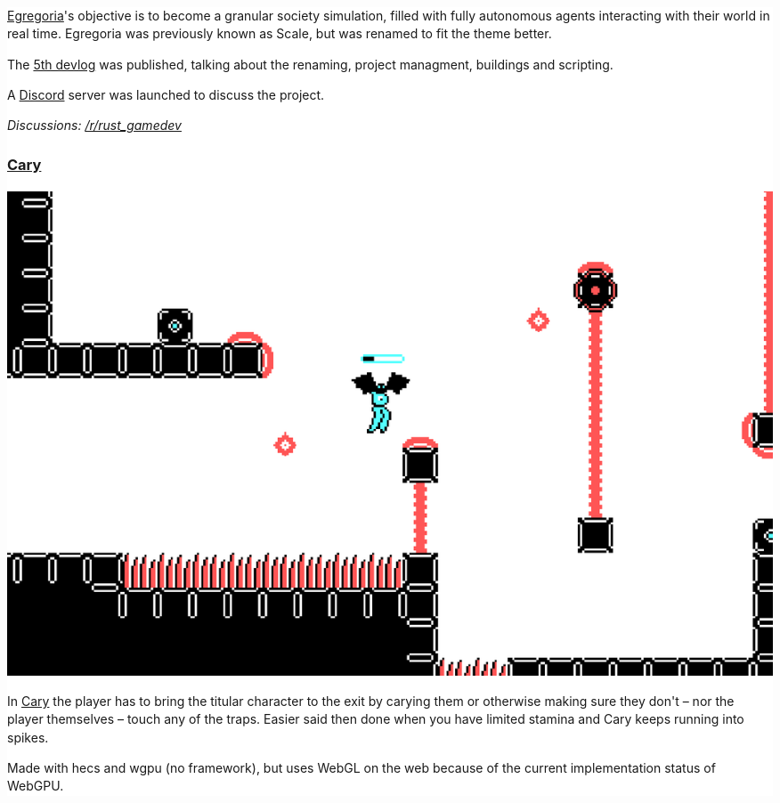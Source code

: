 [Egregoria]'s objective is to become a granular society simulation,
filled with fully autonomous agents interacting with their world in real time.
Egregoria was previously known as Scale,
but was renamed to fit the theme better.

The [5th devlog][egregoria-blog-post] was published, talking about
the renaming, project managment, buildings and scripting.

A [Discord][egregoria-discord] server was launched to discuss the project.

_Discussions:
[/r/rust_gamedev](https://reddit.com/r/rust_gamedev/comments/igzbl9/egregoria_devblog_5)_

[Egregoria]: https://github.com/Uriopass/Egregoria
[egregoria-blog-post]: http://douady.paris/blog/egregoria_5.html
[egregoria-discord]: https://discord.gg/CAaZhUJ

### [Cary]

[![Dodging bullets and carrying Cary to temporary safety](cary_screenshot.png)][Cary]

In [Cary] the player has to bring the titular character to the exit by carying
them or otherwise making sure they don't – nor the player themselves –
touch any of the traps.
Easier said then done when you have limited stamina and Cary keeps running
into spikes.

Made with hecs and wgpu (no framework), but uses WebGL on the web
because of the current implementation status of WebGPU.


[Rust]: https://rust-lang.org
[join]: https://github.com/rust-gamedev/wg#join-the-fun
[pr]: https://github.com/rust-gamedev/rust-gamedev.github.io
[coordination]: https://github.com/rust-gamedev/rust-gamedev.github.io/issues?q=label%3Acoordination
[podcast]: https://rustgamedev.com
[richardpatching]: https://richardpatching.com
[podcast-1]: https://rustgamedev.com/episodes/interview-with-team-veloren
[bracket-lib]: https://crates.io/crates/bracket-lib
[noxf]: https://thebracket.itch.io/nox-futura
[rltut]: http://bfnightly.bracketproductions.com
[podcast-2]: https://rustgamedev.com/episodes/interview-with-herbert-wolverson-bracket-lib
[cba-site]: https://cratebeforeattack.com
[cba-youtube-dungeon]: https://youtu.be/cukyVXQ0n0c
[cba-youtube-camera-motion]: https://youtu.be/3y7Hfa-v3e8
[cba-august-update]: https://cratebeforeattack.com/posts/20200831-august-update/
[cba-play]: https://cratebeforeattack.com/play
[cba-spoon-tar]: https://www.behance.net/spoon_tar
[@CrateAttack]: https://twitter.com/CrateAttack
[veloren]: https://veloren.net
[veloren-interview]: https://rustgamedev.com/episodes/interview-with-team-veloren
[abstreet]: https://abstreet.org
[abstreet-api]: https://dabreegster.github.io/abstreet/dev/api.html
[mkirk]: https://github.com/michaelkirk
[Cary]: https://specificprotagonist.itch.io/cary
[extra-credits-jam]: https://itch.io/jam/extra-credits-game-jam-6
[Way of Rhea]: https://store.steampowered.com/app/1110620/Way_of_Rhea/
[Play NYC]: https://www.play-nyc.com/
[@AnthropicSt]: https://twitter.com/anthropicst
[@masonremaley]: https://twitter.com/masonremaley
[anthropic-newsletter]: https://www.anthropicstudios.com/newsletter/signup/tech
[Vangers]: https://en.wikipedia.org/wiki/Vangers
[vange-rs]: https://github.com/kvark/vange-rs
[vangers-shadow-video]: https://reddit.com/r/rust_gamedev/comments/i32p6r/realtime_hybrid_shadows_in_vangers
[vangers-shadow-blog]: https://kvark.github.io/vange-rs/2020/08/04/shadows.html
[vangers-bars-video]: https://reddit.com/r/rust_gamedev/comments/igejxy/vangers_3rd_person_camera
[vangers-bars-blog]: https://kvark.github.io/vange-rs/2020/08/29/bar-painting.html
[chillscapes-itch]: https://khonsulabs.itch.io/chillscapes
[chillscapes-github]: https://github.com/khonsulabs/chillscapes
[chillscapes-retrospective]: https://community.khonsulabs.com/t/chillscapes-retrospective-and-kludgine-update/28
[neoc]: https://itch.io/jam/neoc03-rhythm-jam
[kludgine]: https://github.com/khonsulabs/kludgine
[dsf-github]: https://github.com/amethyst/dwarf_seeks_fortune
[dsf-contributing]: https://github.com/amethyst/dwarf_seeks_fortune/blob/master/CONTRIBUTING.md
[dsf-good-first-issues]: https://github.com/amethyst/dwarf_seeks_fortune/issues?q=is%3Aissue+is%3Aopen+label%3A%22good+first+issue%22
[kv-ii]: https://en.wikipedia.org/wiki/King%27s_Valley_II
[amethyst-discord]: https://discord.com/invite/amethyst
[akigi]: https://akigi.com
[simple-physics-site]: https://mkhan45.github.io/SIMple-Physics/
[simple-physics-gifs]: https://mkhan45.github.io/SIMple-Physics/posts/Gifs/
[simple-physics-github]: https://mkhan45.github.io/SIMple-Physics/posts/Gifs/
[@mkhan45]: https://github.com/mkhan45
[rust_nes_tutorial]: https://bugzmanov.github.io/nes_ebook/index.html
[@bugzmanov]: https://twitter.com/bugzmanov
[Micah Tigley]: https://twitter.com/micah_tigley
[rustconf-talk-video]: https://www.youtube.com/watch?v=GFi_EdS_s_c
[micah-blog-part1]: https://mtigley.dev/posts/sprite-animations-with-amethyst
[micah-blog-part2]: https://mtigley.dev/posts/running-animation
[micah-blog-part3]: https://mtigley.dev/posts/camera-follow-system
[micah-demo-src]: https://github.com/tigleym/sprite_animations_demo
[amethyst-link]: https://amethyst.rs/
[rust-conf-2020]: https://rustconf.com
[chargrid-roguelike-tutorial-2020]: https://gridbugs.org/roguelike-tutorial-2020/
[chargrid-roguelike-tutorial-2020-reference-code]: https://github.com/stevebob/chargrid-roguelike-tutorial-2020
[chargrid]: https://github.com/stevebob/chargrid/
[@stevebob]: https://github.com/stevebob
[event-chaining]: https://www.jojolepro.com/blog/2020-08-20_event_chaining/
[jojolepro-rss]: https://www.jojolepro.com/blog/blog.xml
[@jojolepro]: https://github.com/jojolepro
[ecs_bench_suite]: https://github.com/rust-gamedev/ecs_bench_suite
[@TomGillen]: https://github.com/TomGillen
[legion]: https://github.com/amethyst/legion
[ecs_report]: https://rust-gamedev.github.io/ecs_bench_suite/target/criterion/report/index.html
[Rapier]: https://rapier.rs
[rapier-august]: https://www.dimforge.com/blog/2020/08/25/announcing-the-rapier-physics-engine
[dimforge-replace]: https://www.dimforge.com/blog/2020/08/18/rustsim-becomes-dimforge
[Dimforge]: https://dimforge.com
[@sebcrozet]: https://github.com/sebcrozet/
[nphysics]: https://nphysics.org
[Jude3D in action]: https://twitter.com/weloraiby/status/1167228654922928130
[neocogi-repo]: https://github.com/NeoCogi
[neocogi-example-src]: https://github.com/NeoCogi/rs-glfw3-gles2-test
[neocogi-example-demo]: https://neocogi.github.io/rs-glfw3-gles2-test
[cute-c2]: https://crates.io/crates/c2
[c2.h]: https://github.com/RandyGaul/cute_headers/blob/master/cute_c2.h
[hexasphere]: https://crates.io/crates/hexasphere
[Mun]: https://mun-lang.org
[mun-august]: https://mun-lang.org/blog/2020/08/30/this-month-august/
[mun-inkwell]: https://crates.io/crates/inkwell
[inline_tweak]: https://crates.io/crates/inline_tweak
[@Uriopass]: https://github.com/Uriopass
[tuxedolabs-post]: http://blog.tuxedolabs.com/2018/03/13/hot-reloading-hardcoded-parameters.html
[@Lokathor]: https://github.com/Lokathor
[SPIR-Q]: https://github.com/PENGUINLIONG/spirq-rs
[spirq-discussion]: https://reddit.com/r/rust_gamedev/comments/i6hxh6/spirq_042
[Inline SPIR-V]: https://github.com/PENGUINLIONG/inline-spirv-rs
[inline-spirv-discussion]: https://reddit.com/r/rust_gamedev/comments/ic1005/inline_spirv
[Traverse Research]: https://traverseresearch.nl
[rspirv-reflect]: https://github.com/Traverse-Research/rspirv-reflect
[spirv-reflect]: https://github.com/KhronosGroup/SPIRV-Reflect
[spirv-reflect-rs]: https://github.com/gwihlidal/spirv-reflect-rs
[hassle-rs]: https://github.com/Traverse-Research/hassle-rs
[dxc]: https://github.com/microsoft/DirectXShaderCompiler
[gfx-repo]: https://github.com/gfx-rs/gfx
[wgpu-site]: https://wgpu.rs
[wgpu-water]: https://github.com/gfx-rs/wgpu-rs/tree/master/examples/water
[wgpu-instancing-tutor]: https://sotrh.github.io/learn-wgpu/beginner/tutorial7-instancing/#the-instance-buffer
[wgpu-instancing-reddit]: https://reddit.com/r/rust_gamedev/comments/i8np5v/simplified_instancing_tutorial_learn_wgpu
[naga]: https://github.com/gfx-rs/naga
[Dawn]: https://dawn.googlesource.com/dawn
[KAS]: https://github.com/kas-gui/kas
[KAS-text]: https://github.com/kas-gui/kas-text
[kas-article]: https://kas-gui.github.io/blog/why-kas-text.html
[@dhardy]: https://github.com/dhardy
[Egui]: https://github.com/emilk/egui/
[egui_glium]: https://crates.io/crates/egui_glium
[egui_web]: https://crates.io/crates/egui_web
[voxel-mapper]: https://github.com/amethyst/voxel-mapper
[@bonsairobo]: https://github.com/bonsairobo
[voxel-post-tech]: https://medium.com/@bonsairobo/smooth-voxel-mapping-a-technical-deep-dive-on-real-time-surface-nets-and-texturing-ef06d0f8ca14
[voxel-post-cam]: https://medium.com/@bonsairobo/a-3rd-person-camera-in-complex-voxel-world-523944d5335c
[bevy]: https://bevyengine.org
[@cart]: https://github.com/cart
[bevy-intro]: https://bevyengine.org/news/introducing-bevy
[bevy-scaling]: https://bevyengine.org/news/scaling-bevy
[awesome-bevy]: https://github.com/bevyengine/awesome-bevy
[bevy-rapier]: https://www.dimforge.com/blog/2020/08/25/announcing-the-rapier-physics-engine/#reaching-out-to-other-communities-bevy-and-javascript
[bevy-spnsors]: https://github.com/sponsors/cart
[bevy-amethyst]: https://community.amethyst.rs/t/bevy-engine-addressing-the-elephant-in-the-room
[bevy-discord-showcase]: https://discord.com/channels/691052431525675048/692648638823923732
[bevy-pr-async]: https://github.com/bevyengine/bevy/pull/384
[minigene]: https://www.github.com/jojolepro/minigene
[tetra]: https://github.com/17cupsofcoffee/tetra
[tetra-041]: https://twitter.com/17cupsofcoffee/status/1289857217198317568
[tetra-042]: https://twitter.com/17cupsofcoffee/status/1294316642680426497
[tetra-changelog]: https://github.com/17cupsofcoffee/tetra/blob/main/CHANGELOG.md
[Piston]: https://github.com/pistondevelopers/piston
[Piston Discord Channel]: https://discord.gg/TkDnS9x
[Dyon]: https://github.com/pistondevelopers/dyon
[/r/dyon]: https://reddit.com/r/dyon/
[Piston-Graphics]: https://github.com/pistondevelopers/graphics
[@PistonDeveloper at Twitter]: https://twitter.com/PistonDeveloper
[tree-view interaction]: https://twitter.com/PistonDeveloper/status/1299840279374110720
[Nano-ECS]: https://github.com/advancedresearch/nano_ecs
[amethyst]: https://amethyst.rs
[amethyst-v0-15-1-post]: https://amethyst.rs/posts/release-0.15.1
[amethyst-examples]: https://github.com/amethyst/amethyst/tree/v0.15.1/examples
[amethyst-ui]: https://book.amethyst.rs/stable/ui.html
[amethyst-tiles]: https://book.amethyst.rs/stable/tiles.html
[amethyst-ga]: https://github.com/amethyst/amethyst/blob/v0.15.1/.github/workflows/ci.yml
[amethyst-changelog]: https://github.com/amethyst/amethyst/blob/master/docs/CHANGELOG.md#0151---2020-08-14
[starframe]: https://github.com/moletrooper/starframe
[@moletrooper]: https://twitter.com/moletrooper
[sf-graph-post]: https://moletrooper.github.io/blog/2020/08/starframe-1-architecture/
[mochi]: https://github.com/richardanaya/mochi
[@richardanaya]: https://github.com/richardanaya
[pinephone-wiki]: https://en.wikipedia.org/wiki/PinePhone
[mochi-start]: https://github.com/richardanaya/pinephone-cairo-game-starter
[cairo-context]: https://gtk-rs.org/docs/cairo/struct.Context.html
[mochi-cairo]: https://docs.rs/mochi/latest/mochi/trait.MochiCairoExt.html
[Puffin]: https://github.com/EmbarkStudios/puffin
[Embark]: https://www.embark-studios.com/
[imgui-rs]: https://github.com/Gekkio/imgui-rs
[optick]: https://optick.dev/
[optick-rs]: https://github.com/bombomby/optick-rs
[optick-attr]: https://crates.io/crates/optick-attr
[optic-video]: https://youtube.com/watch?v=p57TV5342fo
[@bombomby]: https://github.com/bombomby
[wowAddonManager]: https://github.com/MR2011/wowAddonManager
[@mreimsbach]: https://twitter.com/mreimsbach
[Curseforge]: https://www.curseforge.com/wow/addons
[tui-rs]: https://github.com/fdehau/tui-rs
[Termion]: https://gitlab.redox-os.org/redox-os/termion
[intellij-ron]: https://github.com/ron-rs/intellij-ron
[@JonahHenriksson]: https://github.com/JonahHenriksson
[ron]: https://github.com/ron-rs/ron
[serde-data]: https://serde.rs/data-model.html
[@Stromberg90]: https://github.com/Stromberg90
[football-manager]: https://en.wikipedia.org/wiki/Football_Manager
[Football Manager Tools]: https://github.com/Stromberg90/football-manager-tools
[label-meeting]: https://github.com/rust-gamedev/wg/issues?q=label%3Ameeting
[embark.rs]: https://embark.rs
[embark-open-issues]: https://github.com/search?q=user:EmbarkStudios+state:open
[winit-issues]: https://github.com/rust-windowing/winit/issues?utf8=✓&q=is%3Aissue+is%3Aopen+label%3A%22status%3A+help+wanted%22+label%3A%22Good+first+issue%22
[gfx-issues]: https://github.com/gfx-rs/gfx/issues?q=is%3Aissue+is%3Aopen+label%3Acontributor-friendly
[wgpu-help-wanted]: https://github.com/gfx-rs/wgpu-rs/issues?q=is%3Aissue+is%3Aopen+label%3A%22help+wanted%22
[luminance-fruits]: https://github.com/phaazon/luminance-rs/issues?q=is%3Aissue+is%3Aopen+label%3A%22low+hanging+fruit%22
[ggez-issues]: https://github.com/ggez/ggez/labels/%2AGOOD%20FIRST%20ISSUE%2A
[veloren-beginner]: https://gitlab.com/veloren/veloren/issues?label_name=beginner
[amethyst-issues]: https://github.com/amethyst/amethyst/issues?q=is%3Aissue+is%3Aopen+label%3A%22good+first+issue%22
[abstreet-issues]: https://github.com/dabreegster/abstreet/issues?q=is%3Aissue+is%3Aopen+label%3A%22good+first+issue%22
[mun-issues]: https://github.com/mun-lang/mun/labels/good%20first%20issue
[simm-issues]: https://github.com/mkhan45/SIMple-Mechanics/labels/good%20first%20issue
[bevy-issues]: https://github.com/bevyengine/bevy/labels/good%20first%20issue
[/r/rust_gamedev]: https://reddit.com/r/rust_gamedev
[@rust_gamedev]: https://twitter.com/rust_gamedev